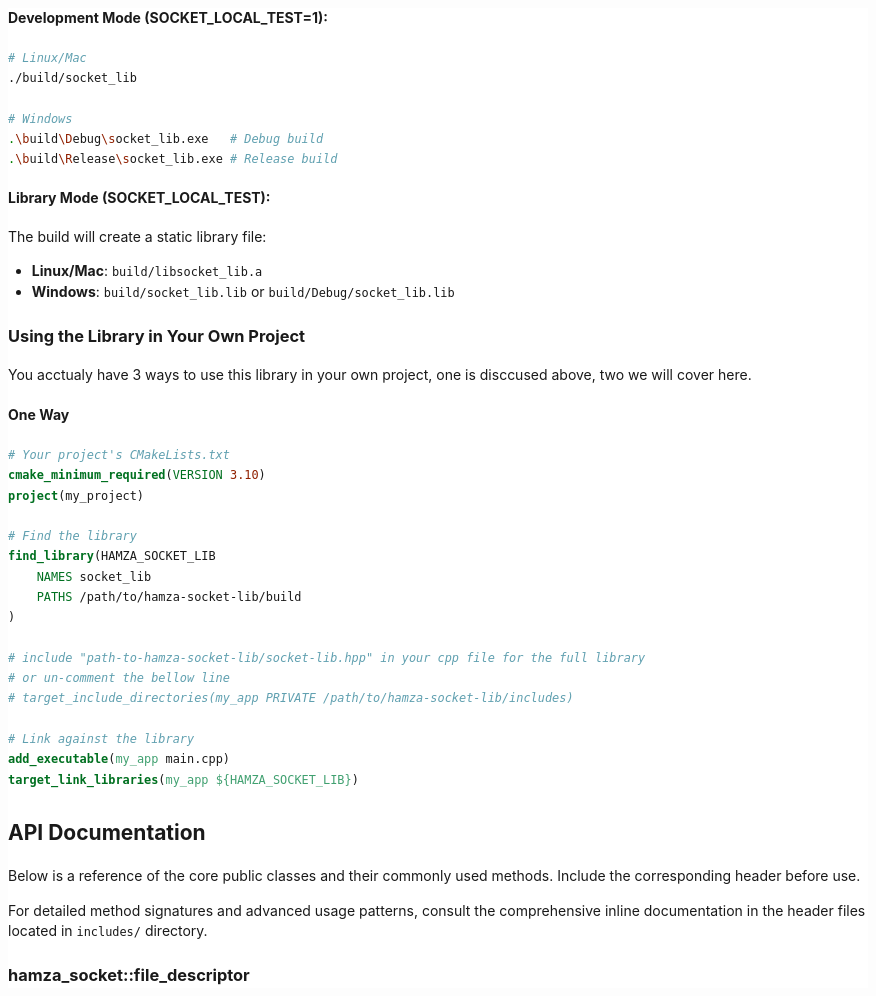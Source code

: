 #### Development Mode (SOCKET_LOCAL_TEST=1):

```bash
# Linux/Mac
./build/socket_lib

# Windows
.\build\Debug\socket_lib.exe   # Debug build
.\build\Release\socket_lib.exe # Release build
```

#### Library Mode (SOCKET_LOCAL_TEST):

The build will create a static library file:

- **Linux/Mac**: `build/libsocket_lib.a`
- **Windows**: `build/socket_lib.lib` or `build/Debug/socket_lib.lib`

### Using the Library in Your Own Project

You acctualy have 3 ways to use this library in your own project, one is disccused above, two we will cover here.

#### One Way

```cmake
# Your project's CMakeLists.txt
cmake_minimum_required(VERSION 3.10)
project(my_project)

# Find the library
find_library(HAMZA_SOCKET_LIB
    NAMES socket_lib
    PATHS /path/to/hamza-socket-lib/build
)

# include "path-to-hamza-socket-lib/socket-lib.hpp" in your cpp file for the full library
# or un-comment the bellow line
# target_include_directories(my_app PRIVATE /path/to/hamza-socket-lib/includes)

# Link against the library
add_executable(my_app main.cpp)
target_link_libraries(my_app ${HAMZA_SOCKET_LIB})
```

## API Documentation

Below is a reference of the core public classes and their commonly used methods. Include the corresponding header before use.

For detailed method signatures and advanced usage patterns, consult the comprehensive inline documentation in the header files located in `includes/` directory.

### hamza_socket::file_descriptor
